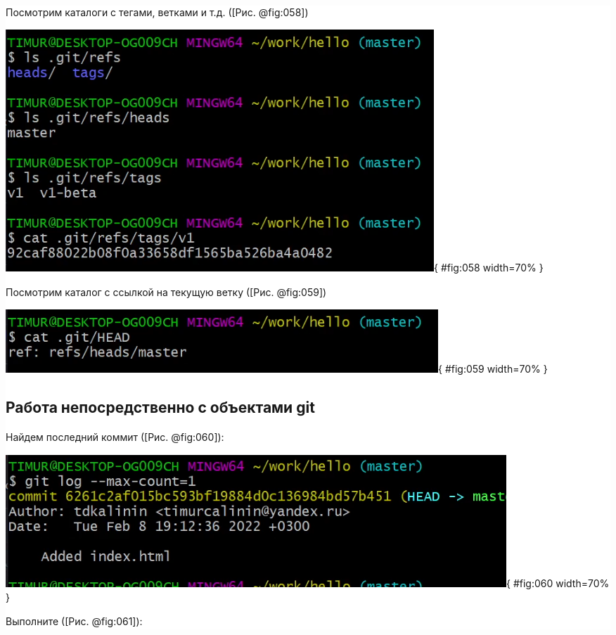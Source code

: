 Посмотрим каталоги с тегами, ветками и т.д. ([Рис. @fig:058])

![Каталоги с тегами, ветками и т.д.](img/Image%201370.png){ #fig:058 width=70% }

Посмотрим каталог с ссылкой на текущую ветку ([Рис. @fig:059])

![Каталог с ссылкой на текущую ветку](img/Image%201371.png){ #fig:059 width=70% }

## Работа непосредственно с объектами git

Найдем последний коммит ([Рис. @fig:060]):

![Последний коммит](img/Image%201373.png){ #fig:060 width=70% }

Выполните ([Рис. @fig:061]): 
